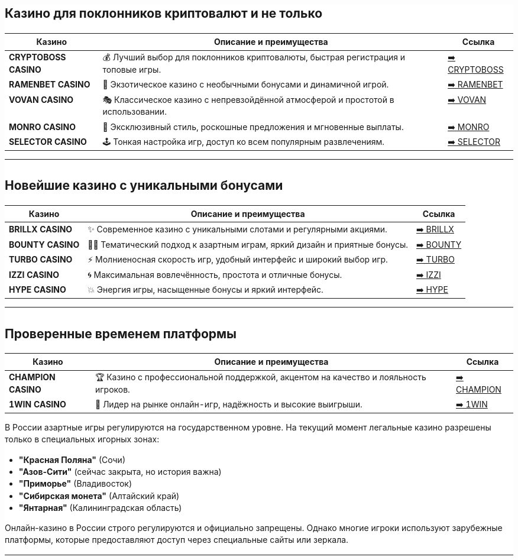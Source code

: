 
## Казино для поклонников криптовалют и не только

| Казино       | Описание и преимущества                                                | Ссылка                         |
|--------------|------------------------------------------------------------------------|--------------------------------|
| **CRYPTOBOSS CASINO** | 💰 Лучший выбор для поклонников криптовалюты, быстрая регистрация и топовые игры. | [➡️ CRYPTOBOSS](https://cryptobossc.online/d847bcfa9) |
| **RAMENBET CASINO** | 🍜 Экзотическое казино с необычными бонусами и динамичной игрой. | [➡️ RAMENBET](https://get.saltyram.com/ru/registration?apkpop=0&partner=p24970p3296034p5526) |
| **VOVAN CASINO** | 🎭 Классическое казино с непревзойдённой атмосферой и простотой в использовании. | [➡️ VOVAN](https://vovan.site/d098ab058) |
| **MONRO CASINO** | 🎩 Эксклюзивный стиль, роскошные предложения и мгновенные выплаты. | [➡️ MONRO](https://mnr-ircp01.com/c3ce72a2c) |
| **SELECTOR CASINO** | 🕹️ Тонкая настройка игр, доступ ко всем популярным развлечениям. | [➡️ SELECTOR](https://gosel.gosel.ltd/SELVK) |

---

## Новейшие казино с уникальными бонусами

| Казино       | Описание и преимущества                                                | Ссылка                         |
|--------------|------------------------------------------------------------------------|--------------------------------|
| **BRILLX CASINO** | ✨ Современное казино с уникальными слотами и регулярными акциями. | [➡️ BRILLX](https://brillx.uno/BRIVK) |
| **BOUNTY CASINO** | 🏴‍☠️ Тематический подход к азартным играм, яркий дизайн и приятные бонусы. | [➡️ BOUNTY](https://bounty-casino.de/BOVK) |
| **TURBO CASINO** | ⚡ Молниеносная скорость игр, удобный интерфейс и широкий выбор игр. | [➡️ TURBO](https://turbo-casino.mx/TURVK) |
| **IZZI CASINO** | 🌀 Максимальная вовлечённость, простота и отличные бонусы. | [➡️ IZZI](https://izzi-fr03.com/ca7c8a7b7) |
| **HYPE CASINO** | 💥 Энергия игры, насыщенные бонусы и яркий интерфейс. | [➡️ HYPE](https://hypekaz.com/dc2f44ad0) |

---

## Проверенные временем платформы

| Казино       | Описание и преимущества                                                | Ссылка                         |
|--------------|------------------------------------------------------------------------|--------------------------------|
| **CHAMPION CASINO** | 🏆 Казино с профессиональной поддержкой, акцентом на качество и лояльность игроков. | [➡️ CHAMPION](https://champcasino.ink/pobeda/doa-hats?p80412p305331p112c) |
| **1WIN CASINO** | 🌟 Лидер на рынке онлайн-игр, надёжность и высокие выигрыши. | [➡️ 1WIN](https://brandplay.link/6F5VqbyZ) |

В России азартные игры регулируются на государственном уровне. На текущий момент легальные казино разрешены только в специальных игорных зонах:  
- **"Красная Поляна"** (Сочи)  
- **"Азов-Сити"** (сейчас закрыта, но история важна)  
- **"Приморье"** (Владивосток)  
- **"Сибирская монета"** (Алтайский край)  
- **"Янтарная"** (Калининградская область)  

Онлайн-казино в России строго регулируются и официально запрещены. Однако многие игроки используют зарубежные платформы, которые предоставляют доступ через специальные сайты или зеркала.

---

